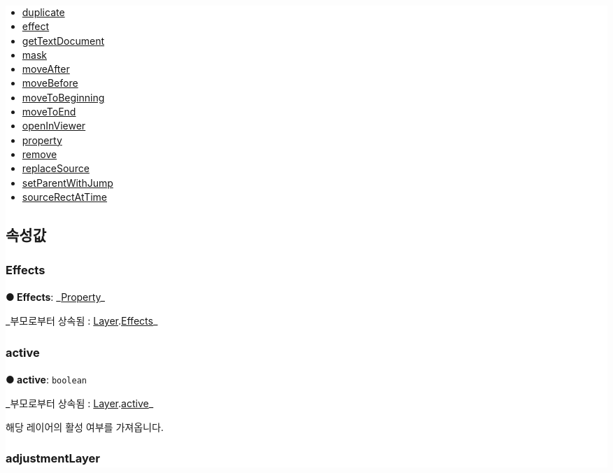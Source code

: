 * [duplicate](https://github.com/AffectScript/affectscript-docs/tree/306de14a6253b187416c39813dcd85cd8989dc14/javascript-api/api/layer/textlayer-class.md#duplicate)
* [effect](https://github.com/AffectScript/affectscript-docs/tree/306de14a6253b187416c39813dcd85cd8989dc14/javascript-api/api/layer/textlayer-class.md#effect)
* [getTextDocument](https://github.com/AffectScript/affectscript-docs/tree/306de14a6253b187416c39813dcd85cd8989dc14/javascript-api/api/layer/textlayer-class.md#gettextdocument)
* [mask](https://github.com/AffectScript/affectscript-docs/tree/306de14a6253b187416c39813dcd85cd8989dc14/javascript-api/api/layer/textlayer-class.md#mask)
* [moveAfter](https://github.com/AffectScript/affectscript-docs/tree/306de14a6253b187416c39813dcd85cd8989dc14/javascript-api/api/layer/textlayer-class.md#moveafter)
* [moveBefore](https://github.com/AffectScript/affectscript-docs/tree/306de14a6253b187416c39813dcd85cd8989dc14/javascript-api/api/layer/textlayer-class.md#movebefore)
* [moveToBeginning](https://github.com/AffectScript/affectscript-docs/tree/306de14a6253b187416c39813dcd85cd8989dc14/javascript-api/api/layer/textlayer-class.md#movetobeginning)
* [moveToEnd](https://github.com/AffectScript/affectscript-docs/tree/306de14a6253b187416c39813dcd85cd8989dc14/javascript-api/api/layer/textlayer-class.md#movetoend)
* [openInViewer](https://github.com/AffectScript/affectscript-docs/tree/306de14a6253b187416c39813dcd85cd8989dc14/javascript-api/api/layer/textlayer-class.md#openinviewer)
* [property](https://github.com/AffectScript/affectscript-docs/tree/306de14a6253b187416c39813dcd85cd8989dc14/javascript-api/api/layer/textlayer-class.md#property)
* [remove](https://github.com/AffectScript/affectscript-docs/tree/306de14a6253b187416c39813dcd85cd8989dc14/javascript-api/api/layer/textlayer-class.md#remove)
* [replaceSource](https://github.com/AffectScript/affectscript-docs/tree/306de14a6253b187416c39813dcd85cd8989dc14/javascript-api/api/layer/textlayer-class.md#replacesource)
* [setParentWithJump](https://github.com/AffectScript/affectscript-docs/tree/306de14a6253b187416c39813dcd85cd8989dc14/javascript-api/api/layer/textlayer-class.md#setparentwithjump)
* [sourceRectAtTime](https://github.com/AffectScript/affectscript-docs/tree/306de14a6253b187416c39813dcd85cd8989dc14/javascript-api/api/layer/textlayer-class.md#sourcerectattime)

## 속성값

### Effects  <a id="effects"></a>

**● Effects**: \_[Property](https://github.com/AffectScript/affectscript-docs/tree/306de14a6253b187416c39813dcd85cd8989dc14/javascript-api/api/property/property-class.md)\_

\_부모로부터 상속됨 : [Layer](https://github.com/AffectScript/affectscript-docs/tree/306de14a6253b187416c39813dcd85cd8989dc14/javascript-api/api/layer/layer-class.md).[Effects](https://github.com/AffectScript/affectscript-docs/tree/306de14a6253b187416c39813dcd85cd8989dc14/javascript-api/api/layer/layer-class.md#effects)\_

### active  <a id="active"></a>

**● active**: `boolean`

\_부모로부터 상속됨 : [Layer](https://github.com/AffectScript/affectscript-docs/tree/306de14a6253b187416c39813dcd85cd8989dc14/javascript-api/api/layer/layer-class.md).[active](https://github.com/AffectScript/affectscript-docs/tree/306de14a6253b187416c39813dcd85cd8989dc14/javascript-api/api/layer/layer-class.md#active)\_

해당 레이어의 활성 여부를 가져옵니다.

### adjustmentLayer  <a id="adjustmentlayer"></a>
